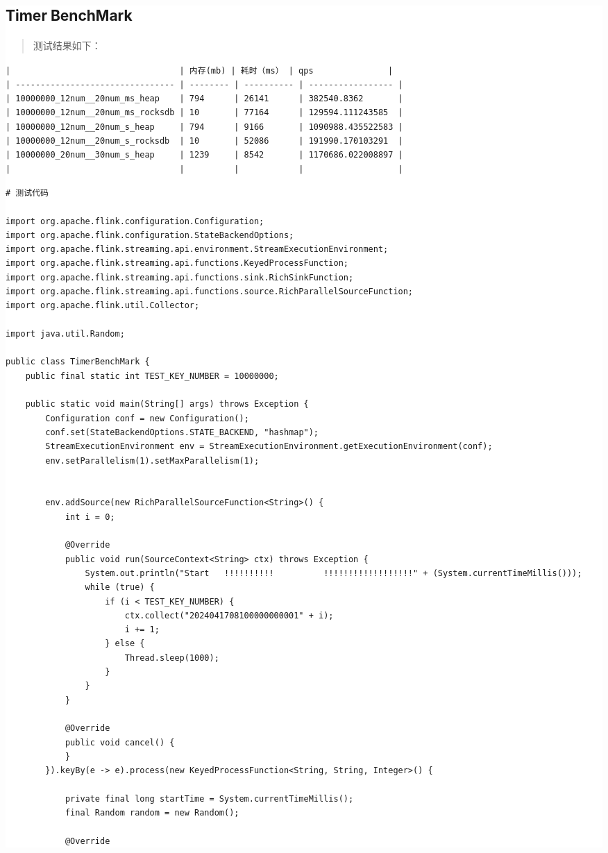 
## Timer BenchMark

> 测试结果如下：

```
|                                  | 内存(mb) | 耗时（ms） | qps               |
| -------------------------------- | -------- | ---------- | ----------------- |
| 10000000_12num__20num_ms_heap    | 794      | 26141      | 382540.8362       |
| 10000000_12num__20num_ms_rocksdb | 10       | 77164      | 129594.111243585  |
| 10000000_12num__20num_s_heap     | 794      | 9166       | 1090988.435522583 |
| 10000000_12num__20num_s_rocksdb  | 10       | 52086      | 191990.170103291  |
| 10000000_20num__30num_s_heap     | 1239     | 8542       | 1170686.022008897 |
|                                  |          |            |                   |
```

```
# 测试代码

import org.apache.flink.configuration.Configuration;
import org.apache.flink.configuration.StateBackendOptions;
import org.apache.flink.streaming.api.environment.StreamExecutionEnvironment;
import org.apache.flink.streaming.api.functions.KeyedProcessFunction;
import org.apache.flink.streaming.api.functions.sink.RichSinkFunction;
import org.apache.flink.streaming.api.functions.source.RichParallelSourceFunction;
import org.apache.flink.util.Collector;

import java.util.Random;

public class TimerBenchMark {
    public final static int TEST_KEY_NUMBER = 10000000;

    public static void main(String[] args) throws Exception {
        Configuration conf = new Configuration();
        conf.set(StateBackendOptions.STATE_BACKEND, "hashmap");
        StreamExecutionEnvironment env = StreamExecutionEnvironment.getExecutionEnvironment(conf);
        env.setParallelism(1).setMaxParallelism(1);


        env.addSource(new RichParallelSourceFunction<String>() {
            int i = 0;

            @Override
            public void run(SourceContext<String> ctx) throws Exception {
                System.out.println("Start   !!!!!!!!!!          !!!!!!!!!!!!!!!!!!" + (System.currentTimeMillis()));
                while (true) {
                    if (i < TEST_KEY_NUMBER) {
                        ctx.collect("2024041708100000000001" + i);
                        i += 1;
                    } else {
                        Thread.sleep(1000);
                    }
                }
            }

            @Override
            public void cancel() {
            }
        }).keyBy(e -> e).process(new KeyedProcessFunction<String, String, Integer>() {

            private final long startTime = System.currentTimeMillis();
            final Random random = new Random();

            @Override
```